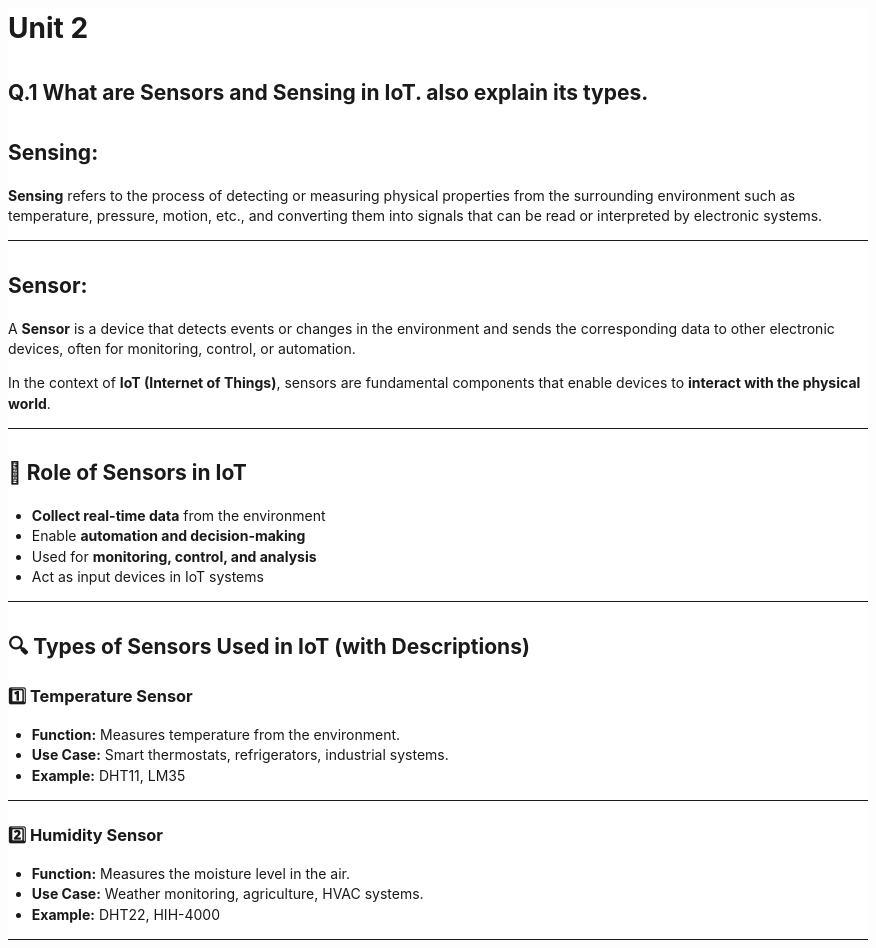 # Unit 2

## Q.1 What are Sensors and Sensing in IoT. also explain its types.

## Sensing:

**Sensing** refers to the process of detecting or measuring physical properties from the surrounding environment such as temperature, pressure, motion, etc., and converting them into signals that can be read or interpreted by electronic systems.

---

## Sensor:

A **Sensor** is a device that detects events or changes in the environment and sends the corresponding data to other electronic devices, often for monitoring, control, or automation.

In the context of **IoT (Internet of Things)**, sensors are fundamental components that enable devices to **interact with the physical world**.

---

## 🧩 Role of Sensors in IoT

- **Collect real-time data** from the environment
- Enable **automation and decision-making**
- Used for **monitoring, control, and analysis**
- Act as input devices in IoT systems

---

## 🔍 Types of Sensors Used in IoT (with Descriptions)

### 1️⃣ Temperature Sensor

- **Function:** Measures temperature from the environment.
- **Use Case:** Smart thermostats, refrigerators, industrial systems.
- **Example:** DHT11, LM35

---

### 2️⃣ Humidity Sensor

- **Function:** Measures the moisture level in the air.
- **Use Case:** Weather monitoring, agriculture, HVAC systems.
- **Example:** DHT22, HIH-4000

---
